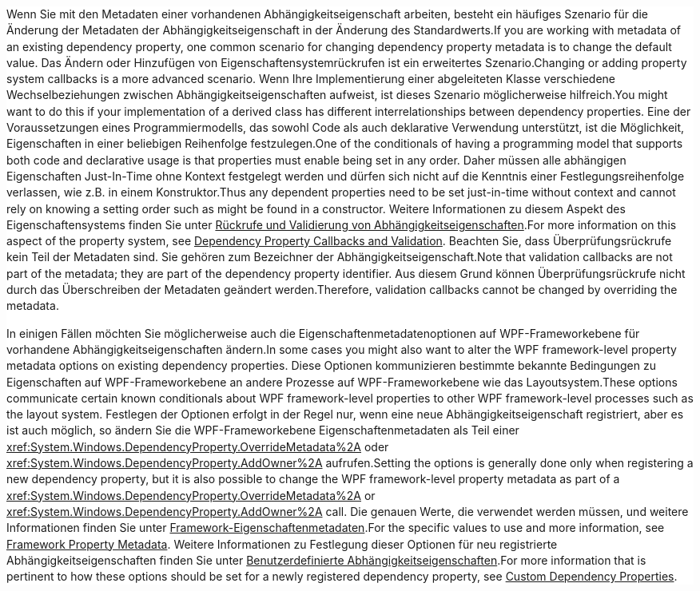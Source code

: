  <span data-ttu-id="544fb-142">Wenn Sie mit den Metadaten einer vorhandenen Abhängigkeitseigenschaft arbeiten, besteht ein häufiges Szenario für die Änderung der Metadaten der Abhängigkeitseigenschaft in der Änderung des Standardwerts.</span><span class="sxs-lookup"><span data-stu-id="544fb-142">If you are working with metadata of an existing dependency property, one common scenario for changing dependency property metadata is to change the default value.</span></span> <span data-ttu-id="544fb-143">Das Ändern oder Hinzufügen von Eigenschaftensystemrückrufen ist ein erweitertes Szenario.</span><span class="sxs-lookup"><span data-stu-id="544fb-143">Changing or adding property system callbacks is a more advanced scenario.</span></span> <span data-ttu-id="544fb-144">Wenn Ihre Implementierung einer abgeleiteten Klasse verschiedene Wechselbeziehungen zwischen Abhängigkeitseigenschaften aufweist, ist dieses Szenario möglicherweise hilfreich.</span><span class="sxs-lookup"><span data-stu-id="544fb-144">You might want to do this if your implementation of a derived class has different interrelationships between dependency properties.</span></span> <span data-ttu-id="544fb-145">Eine der Voraussetzungen eines Programmiermodells, das sowohl Code als auch deklarative Verwendung unterstützt, ist die Möglichkeit, Eigenschaften in einer beliebigen Reihenfolge festzulegen.</span><span class="sxs-lookup"><span data-stu-id="544fb-145">One of the conditionals of having a programming model that supports both code and declarative usage is that properties must enable being set in any order.</span></span> <span data-ttu-id="544fb-146">Daher müssen alle abhängigen Eigenschaften Just-In-Time ohne Kontext festgelegt werden und dürfen sich nicht auf die Kenntnis einer Festlegungsreihenfolge verlassen, wie z.B. in einem Konstruktor.</span><span class="sxs-lookup"><span data-stu-id="544fb-146">Thus any dependent properties need to be set just-in-time without context and cannot rely on knowing a setting order such as might be found in a constructor.</span></span> <span data-ttu-id="544fb-147">Weitere Informationen zu diesem Aspekt des Eigenschaftensystems finden Sie unter [Rückrufe und Validierung von Abhängigkeitseigenschaften](../../../../docs/framework/wpf/advanced/dependency-property-callbacks-and-validation.md).</span><span class="sxs-lookup"><span data-stu-id="544fb-147">For more information on this aspect of the property system, see [Dependency Property Callbacks and Validation](../../../../docs/framework/wpf/advanced/dependency-property-callbacks-and-validation.md).</span></span> <span data-ttu-id="544fb-148">Beachten Sie, dass Überprüfungsrückrufe kein Teil der Metadaten sind. Sie gehören zum Bezeichner der Abhängigkeitseigenschaft.</span><span class="sxs-lookup"><span data-stu-id="544fb-148">Note that validation callbacks are not part of the metadata; they are part of the dependency property identifier.</span></span> <span data-ttu-id="544fb-149">Aus diesem Grund können Überprüfungsrückrufe nicht durch das Überschreiben der Metadaten geändert werden.</span><span class="sxs-lookup"><span data-stu-id="544fb-149">Therefore, validation callbacks cannot be changed by overriding the metadata.</span></span>  
  
 <span data-ttu-id="544fb-150">In einigen Fällen möchten Sie möglicherweise auch die Eigenschaftenmetadatenoptionen auf WPF-Frameworkebene für vorhandene Abhängigkeitseigenschaften ändern.</span><span class="sxs-lookup"><span data-stu-id="544fb-150">In some cases you might also want to alter the WPF framework-level property metadata options on existing dependency properties.</span></span> <span data-ttu-id="544fb-151">Diese Optionen kommunizieren bestimmte bekannte Bedingungen zu Eigenschaften auf WPF-Frameworkebene an andere Prozesse auf WPF-Frameworkebene wie das Layoutsystem.</span><span class="sxs-lookup"><span data-stu-id="544fb-151">These options communicate certain known conditionals about WPF framework-level properties to other WPF framework-level processes such as the layout system.</span></span>  <span data-ttu-id="544fb-152">Festlegen der Optionen erfolgt in der Regel nur, wenn eine neue Abhängigkeitseigenschaft registriert, aber es ist auch möglich, so ändern Sie die WPF-Frameworkebene Eigenschaftenmetadaten als Teil einer <xref:System.Windows.DependencyProperty.OverrideMetadata%2A> oder <xref:System.Windows.DependencyProperty.AddOwner%2A> aufrufen.</span><span class="sxs-lookup"><span data-stu-id="544fb-152">Setting the options is generally done only when registering a new dependency property, but it is also possible to change the WPF framework-level property metadata as part of a <xref:System.Windows.DependencyProperty.OverrideMetadata%2A> or <xref:System.Windows.DependencyProperty.AddOwner%2A> call.</span></span> <span data-ttu-id="544fb-153">Die genauen Werte, die verwendet werden müssen, und weitere Informationen finden Sie unter [Framework-Eigenschaftenmetadaten](../../../../docs/framework/wpf/advanced/framework-property-metadata.md).</span><span class="sxs-lookup"><span data-stu-id="544fb-153">For the specific values to use and more information, see [Framework Property Metadata](../../../../docs/framework/wpf/advanced/framework-property-metadata.md).</span></span> <span data-ttu-id="544fb-154">Weitere Informationen zu Festlegung dieser Optionen für neu registrierte Abhängigkeitseigenschaften finden Sie unter [Benutzerdefinierte Abhängigkeitseigenschaften](../../../../docs/framework/wpf/advanced/custom-dependency-properties.md).</span><span class="sxs-lookup"><span data-stu-id="544fb-154">For more information that is pertinent to how these options should be set for a newly registered dependency property, see [Custom Dependency Properties](../../../../docs/framework/wpf/advanced/custom-dependency-properties.md).</span></span>  
  